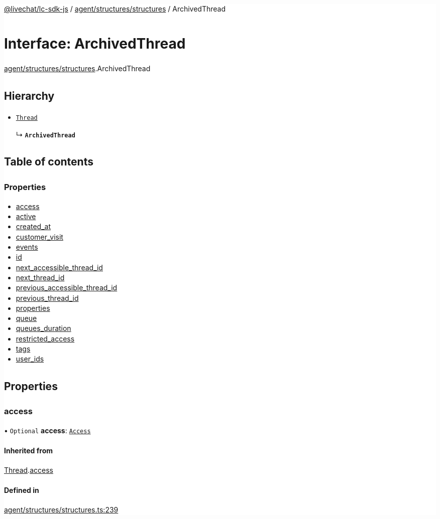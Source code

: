 [@livechat/lc-sdk-js](../README.md) / [agent/structures/structures](../modules/agent_structures_structures.md) / ArchivedThread

# Interface: ArchivedThread

[agent/structures/structures](../modules/agent_structures_structures.md).ArchivedThread

## Hierarchy

- [`Thread`](agent_structures_structures.Thread.md)

  ↳ **`ArchivedThread`**

## Table of contents

### Properties

- [access](agent_structures_structures.ArchivedThread.md#access)
- [active](agent_structures_structures.ArchivedThread.md#active)
- [created\_at](agent_structures_structures.ArchivedThread.md#created_at)
- [customer\_visit](agent_structures_structures.ArchivedThread.md#customer_visit)
- [events](agent_structures_structures.ArchivedThread.md#events)
- [id](agent_structures_structures.ArchivedThread.md#id)
- [next\_accessible\_thread\_id](agent_structures_structures.ArchivedThread.md#next_accessible_thread_id)
- [next\_thread\_id](agent_structures_structures.ArchivedThread.md#next_thread_id)
- [previous\_accessible\_thread\_id](agent_structures_structures.ArchivedThread.md#previous_accessible_thread_id)
- [previous\_thread\_id](agent_structures_structures.ArchivedThread.md#previous_thread_id)
- [properties](agent_structures_structures.ArchivedThread.md#properties)
- [queue](agent_structures_structures.ArchivedThread.md#queue)
- [queues\_duration](agent_structures_structures.ArchivedThread.md#queues_duration)
- [restricted\_access](agent_structures_structures.ArchivedThread.md#restricted_access)
- [tags](agent_structures_structures.ArchivedThread.md#tags)
- [user\_ids](agent_structures_structures.ArchivedThread.md#user_ids)

## Properties

### access

• `Optional` **access**: [`Access`](agent_structures_structures.Access.md)

#### Inherited from

[Thread](agent_structures_structures.Thread.md).[access](agent_structures_structures.Thread.md#access)

#### Defined in

[agent/structures/structures.ts:239](https://github.com/livechat/lc-sdk-js/blob/c7b3817/src/agent/structures/structures.ts#L239)
